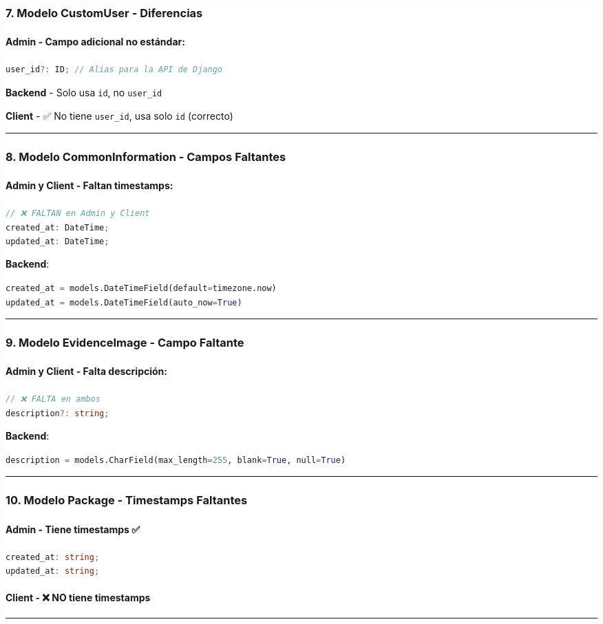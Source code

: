 
### 7. **Modelo CustomUser - Diferencias**

#### Admin - Campo adicional no estándar:
```typescript
user_id?: ID; // Alias para la API de Django
```

**Backend** - Solo usa `id`, no `user_id`

**Client** - ✅ No tiene `user_id`, usa solo `id` (correcto)

---

### 8. **Modelo CommonInformation - Campos Faltantes**

#### Admin y Client - Faltan timestamps:
```typescript
// ❌ FALTAN en Admin y Client
created_at: DateTime;
updated_at: DateTime;
```

**Backend**:
```python
created_at = models.DateTimeField(default=timezone.now)
updated_at = models.DateTimeField(auto_now=True)
```

---

### 9. **Modelo EvidenceImage - Campo Faltante**

#### Admin y Client - Falta descripción:
```typescript
// ❌ FALTA en ambos
description?: string;
```

**Backend**:
```python
description = models.CharField(max_length=255, blank=True, null=True)
```

---

### 10. **Modelo Package - Timestamps Faltantes**

#### Admin - Tiene timestamps ✅
```typescript
created_at: string;
updated_at: string;
```

#### Client - ❌ NO tiene timestamps

---